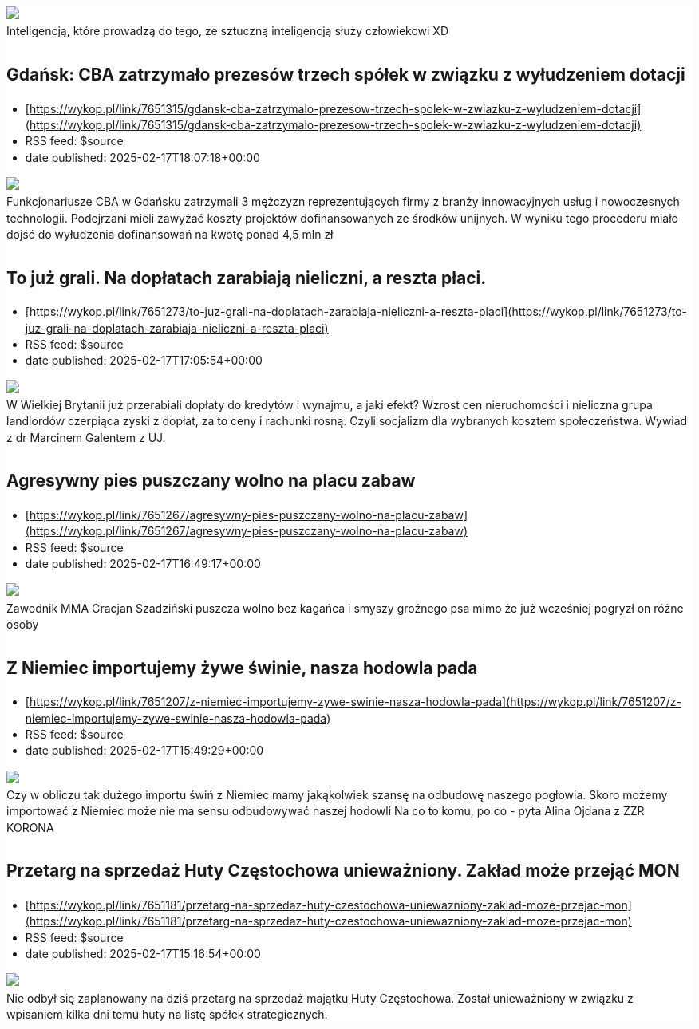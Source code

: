 <img src="https://wykop.pl/cdn/c3397993/f30607c4420facc1a692ec7da81830f7be4944cc3a2fd1625a0631470e55a6da,w104h74.jpg"/><br/> Inteligencją, które prowadzą do tego, ze sztuczną inteligencją służy człowiekowi XD

## Gdańsk: CBA zatrzymało prezesów trzech spółek w związku z wyłudzeniem dotacji
 - [https://wykop.pl/link/7651315/gdansk-cba-zatrzymalo-prezesow-trzech-spolek-w-zwiazku-z-wyludzeniem-dotacji](https://wykop.pl/link/7651315/gdansk-cba-zatrzymalo-prezesow-trzech-spolek-w-zwiazku-z-wyludzeniem-dotacji)
 - RSS feed: $source
 - date published: 2025-02-17T18:07:18+00:00

<img src="https://wykop.pl/cdn/c3397993/c205df623756fbafd0d88aa28903041b1e65c1382d882647a4548f01bdc65b1b,w104h74.jpg"/><br/> Funkcjonariusze CBA w Gdańsku zatrzymali 3 mężczyzn reprezentujących firmy z branży innowacyjnych usług i nowoczesnych technologii. Podejrzani mieli zawyżać koszty projektów dofinansowanych ze środków unijnych. W wyniku tego procederu miało dojść do wyłudzenia dofinansowań na kwotę ponad 4,5 mln zł

## To już grali. Na dopłatach zarabiają nieliczni, a reszta płaci.
 - [https://wykop.pl/link/7651273/to-juz-grali-na-doplatach-zarabiaja-nieliczni-a-reszta-placi](https://wykop.pl/link/7651273/to-juz-grali-na-doplatach-zarabiaja-nieliczni-a-reszta-placi)
 - RSS feed: $source
 - date published: 2025-02-17T17:05:54+00:00

<img src="https://wykop.pl/cdn/c3397993/6cc6c1982b51e271596fc321b0e996264d64b4f530c93b0402ec5f21e5e4ef6e,w104h74.jpg"/><br/> W Wielkiej Brytanii już przerabiali dopłaty do kredytów i wynajmu, a jaki efekt? Wzrost cen nieruchomości i nieliczna grupa landlordów czerpiąca zyski z dopłat, za to ceny i rachunki rosną. Czyli socjalizm dla wybranych kosztem społeczeństwa. Wywiad z dr Marcinem Galentem z UJ.

## Agresywny pies puszczany wolno na placu zabaw
 - [https://wykop.pl/link/7651267/agresywny-pies-puszczany-wolno-na-placu-zabaw](https://wykop.pl/link/7651267/agresywny-pies-puszczany-wolno-na-placu-zabaw)
 - RSS feed: $source
 - date published: 2025-02-17T16:49:17+00:00

<img src="https://wykop.pl/cdn/c3397993/ff28592deb975ba91e354f71556150927304a8a9178b9508a41f91210dfa0cf3,w104h74.jpg"/><br/> Zawodnik MMA Gracjan Szadziński puszcza wolno bez kagańca i smyszy groźnego psa mimo że już wcześniej pogryzł on różne osoby

## Z Niemiec importujemy żywe świnie, nasza hodowla pada
 - [https://wykop.pl/link/7651207/z-niemiec-importujemy-zywe-swinie-nasza-hodowla-pada](https://wykop.pl/link/7651207/z-niemiec-importujemy-zywe-swinie-nasza-hodowla-pada)
 - RSS feed: $source
 - date published: 2025-02-17T15:49:29+00:00

<img src="https://wykop.pl/cdn/c3397993/439d34cb8d433b89e74f3935d9d476791f2190097615bae059cb6bf65c18e8b5,w104h74.jpg"/><br/> Czy w obliczu tak dużego importu świń z Niemiec mamy jakąkolwiek szansę na odbudowę naszego pogłowia. Skoro możemy importować z Niemiec może nie ma sensu odbudowywać naszej hodowli Na co to komu, po co - pyta Alina Ojdana z ZZR KORONA

## Przetarg na sprzedaż Huty Częstochowa unieważniony. Zakład może przejąć MON
 - [https://wykop.pl/link/7651181/przetarg-na-sprzedaz-huty-czestochowa-uniewazniony-zaklad-moze-przejac-mon](https://wykop.pl/link/7651181/przetarg-na-sprzedaz-huty-czestochowa-uniewazniony-zaklad-moze-przejac-mon)
 - RSS feed: $source
 - date published: 2025-02-17T15:16:54+00:00

<img src="https://wykop.pl/cdn/c3397993/69f2fde337331b46194d9566fa02c45cc229125a867c47f5f306721508ae43b4,w104h74.jpg"/><br/> Nie odbył się zaplanowany na dziś przetarg na sprzedaż majątku Huty Częstochowa. Został unieważniony w związku z wpisaniem kilka dni temu huty na listę spółek strategicznych.
